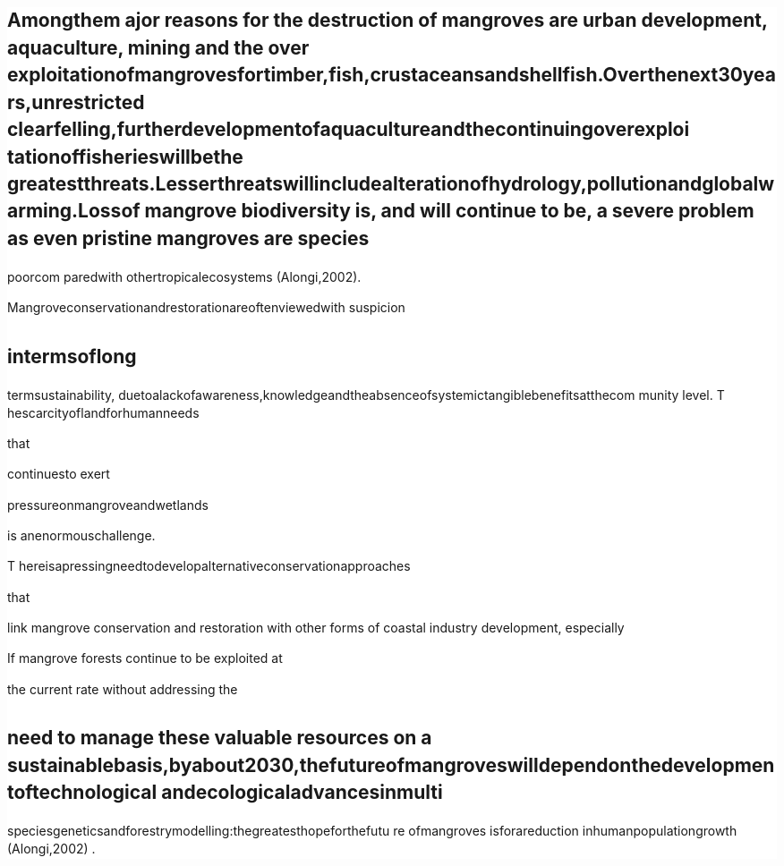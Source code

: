 Amongthem
ajor 
reasons for 
the destruction 
of mangroves are 
urban development, aquaculture, mining and the over 
exploitationofmangrovesfortimber,fish,crustaceansandshellfish.Overthenext30years,unrestricted 
clearfelling,furtherdevelopmentofaquacultureandthecontinuingoverexploi
tationoffisherieswillbethe 
greatestthreats.Lesserthreatswillincludealterationofhydrology,pollutionandglobalwarming.Lossof 
mangrove biodiversity is, and will continue to be, a severe problem as even pristine mangroves are 
species
-
poorcom
paredwith othertropicalecosystems 
(Alongi,2002).
 
 
Mangroveconservationandrestorationareoftenviewedwith 
suspicion
 
intermsoflong
-
termsustainability, 
duetoalackofawareness,knowledgeandtheabsenceofsystemictangiblebenefitsatthecom
munity 
level. 
T
hescarcityoflandforhumanneeds
 
that
 
continuesto 
exert
 
pressureonmangroveandwetlands
 
is 
anenormouschallenge.
 
T
hereisapressingneedtodevelopalternativeconservationapproaches
 
that
 
link 
mangrove conservation and restoration with other forms of coastal industry development, 
especially
 

If mangrove forests continue to be 
exploited 
at
 
the current rate without addressing the
 
need to manage these valuable resources on a 
sustainablebasis,byabout2030,thefutureofmangroveswilldependonthedevelopmentoftechnological 
andecologicaladvancesinmulti
-
speciesgeneticsandforestrymodelling:thegreatesthopeforthefutu
re 
ofmangroves isforareduction inhumanpopulationgrowth 
(Alongi,2002)
.
 